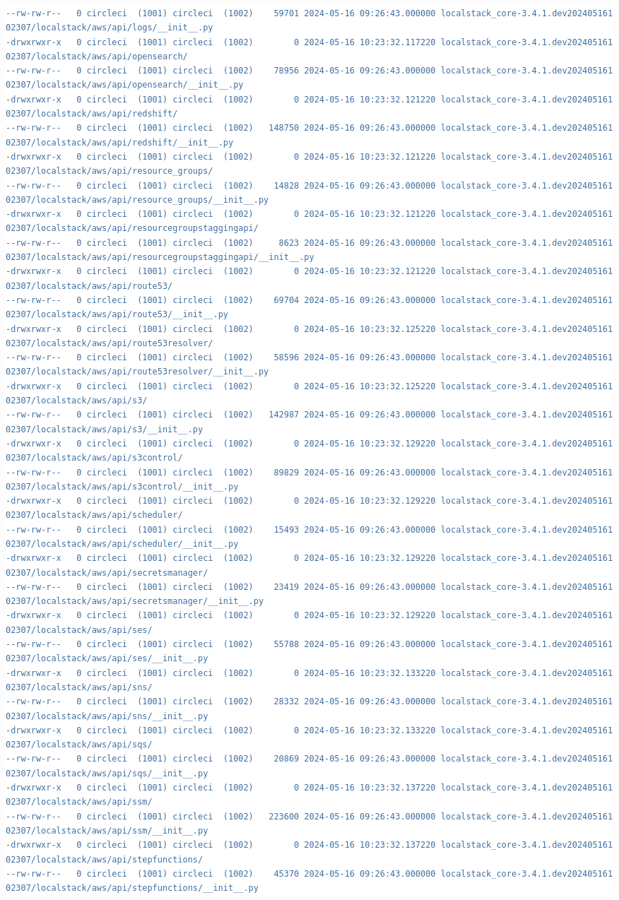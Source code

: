 ```diff
--rw-rw-r--   0 circleci  (1001) circleci  (1002)    59701 2024-05-16 09:26:43.000000 localstack_core-3.4.1.dev20240516102307/localstack/aws/api/logs/__init__.py
-drwxrwxr-x   0 circleci  (1001) circleci  (1002)        0 2024-05-16 10:23:32.117220 localstack_core-3.4.1.dev20240516102307/localstack/aws/api/opensearch/
--rw-rw-r--   0 circleci  (1001) circleci  (1002)    78956 2024-05-16 09:26:43.000000 localstack_core-3.4.1.dev20240516102307/localstack/aws/api/opensearch/__init__.py
-drwxrwxr-x   0 circleci  (1001) circleci  (1002)        0 2024-05-16 10:23:32.121220 localstack_core-3.4.1.dev20240516102307/localstack/aws/api/redshift/
--rw-rw-r--   0 circleci  (1001) circleci  (1002)   148750 2024-05-16 09:26:43.000000 localstack_core-3.4.1.dev20240516102307/localstack/aws/api/redshift/__init__.py
-drwxrwxr-x   0 circleci  (1001) circleci  (1002)        0 2024-05-16 10:23:32.121220 localstack_core-3.4.1.dev20240516102307/localstack/aws/api/resource_groups/
--rw-rw-r--   0 circleci  (1001) circleci  (1002)    14828 2024-05-16 09:26:43.000000 localstack_core-3.4.1.dev20240516102307/localstack/aws/api/resource_groups/__init__.py
-drwxrwxr-x   0 circleci  (1001) circleci  (1002)        0 2024-05-16 10:23:32.121220 localstack_core-3.4.1.dev20240516102307/localstack/aws/api/resourcegroupstaggingapi/
--rw-rw-r--   0 circleci  (1001) circleci  (1002)     8623 2024-05-16 09:26:43.000000 localstack_core-3.4.1.dev20240516102307/localstack/aws/api/resourcegroupstaggingapi/__init__.py
-drwxrwxr-x   0 circleci  (1001) circleci  (1002)        0 2024-05-16 10:23:32.121220 localstack_core-3.4.1.dev20240516102307/localstack/aws/api/route53/
--rw-rw-r--   0 circleci  (1001) circleci  (1002)    69704 2024-05-16 09:26:43.000000 localstack_core-3.4.1.dev20240516102307/localstack/aws/api/route53/__init__.py
-drwxrwxr-x   0 circleci  (1001) circleci  (1002)        0 2024-05-16 10:23:32.125220 localstack_core-3.4.1.dev20240516102307/localstack/aws/api/route53resolver/
--rw-rw-r--   0 circleci  (1001) circleci  (1002)    58596 2024-05-16 09:26:43.000000 localstack_core-3.4.1.dev20240516102307/localstack/aws/api/route53resolver/__init__.py
-drwxrwxr-x   0 circleci  (1001) circleci  (1002)        0 2024-05-16 10:23:32.125220 localstack_core-3.4.1.dev20240516102307/localstack/aws/api/s3/
--rw-rw-r--   0 circleci  (1001) circleci  (1002)   142987 2024-05-16 09:26:43.000000 localstack_core-3.4.1.dev20240516102307/localstack/aws/api/s3/__init__.py
-drwxrwxr-x   0 circleci  (1001) circleci  (1002)        0 2024-05-16 10:23:32.129220 localstack_core-3.4.1.dev20240516102307/localstack/aws/api/s3control/
--rw-rw-r--   0 circleci  (1001) circleci  (1002)    89829 2024-05-16 09:26:43.000000 localstack_core-3.4.1.dev20240516102307/localstack/aws/api/s3control/__init__.py
-drwxrwxr-x   0 circleci  (1001) circleci  (1002)        0 2024-05-16 10:23:32.129220 localstack_core-3.4.1.dev20240516102307/localstack/aws/api/scheduler/
--rw-rw-r--   0 circleci  (1001) circleci  (1002)    15493 2024-05-16 09:26:43.000000 localstack_core-3.4.1.dev20240516102307/localstack/aws/api/scheduler/__init__.py
-drwxrwxr-x   0 circleci  (1001) circleci  (1002)        0 2024-05-16 10:23:32.129220 localstack_core-3.4.1.dev20240516102307/localstack/aws/api/secretsmanager/
--rw-rw-r--   0 circleci  (1001) circleci  (1002)    23419 2024-05-16 09:26:43.000000 localstack_core-3.4.1.dev20240516102307/localstack/aws/api/secretsmanager/__init__.py
-drwxrwxr-x   0 circleci  (1001) circleci  (1002)        0 2024-05-16 10:23:32.129220 localstack_core-3.4.1.dev20240516102307/localstack/aws/api/ses/
--rw-rw-r--   0 circleci  (1001) circleci  (1002)    55788 2024-05-16 09:26:43.000000 localstack_core-3.4.1.dev20240516102307/localstack/aws/api/ses/__init__.py
-drwxrwxr-x   0 circleci  (1001) circleci  (1002)        0 2024-05-16 10:23:32.133220 localstack_core-3.4.1.dev20240516102307/localstack/aws/api/sns/
--rw-rw-r--   0 circleci  (1001) circleci  (1002)    28332 2024-05-16 09:26:43.000000 localstack_core-3.4.1.dev20240516102307/localstack/aws/api/sns/__init__.py
-drwxrwxr-x   0 circleci  (1001) circleci  (1002)        0 2024-05-16 10:23:32.133220 localstack_core-3.4.1.dev20240516102307/localstack/aws/api/sqs/
--rw-rw-r--   0 circleci  (1001) circleci  (1002)    20869 2024-05-16 09:26:43.000000 localstack_core-3.4.1.dev20240516102307/localstack/aws/api/sqs/__init__.py
-drwxrwxr-x   0 circleci  (1001) circleci  (1002)        0 2024-05-16 10:23:32.137220 localstack_core-3.4.1.dev20240516102307/localstack/aws/api/ssm/
--rw-rw-r--   0 circleci  (1001) circleci  (1002)   223600 2024-05-16 09:26:43.000000 localstack_core-3.4.1.dev20240516102307/localstack/aws/api/ssm/__init__.py
-drwxrwxr-x   0 circleci  (1001) circleci  (1002)        0 2024-05-16 10:23:32.137220 localstack_core-3.4.1.dev20240516102307/localstack/aws/api/stepfunctions/
--rw-rw-r--   0 circleci  (1001) circleci  (1002)    45370 2024-05-16 09:26:43.000000 localstack_core-3.4.1.dev20240516102307/localstack/aws/api/stepfunctions/__init__.py
```